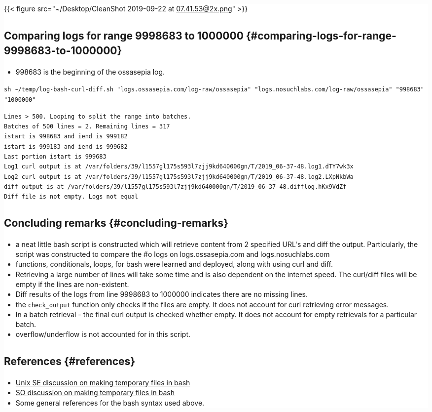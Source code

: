 {{< figure src="~/Desktop/CleanShot 2019-09-22 at 07.41.53@2x.png" >}}


## Comparing logs for range 9998683 to 1000000 {#comparing-logs-for-range-9998683-to-1000000}

-   998683 is the beginning of the ossasepia log.



```shell
sh ~/temp/log-bash-curl-diff.sh "logs.ossasepia.com/log-raw/ossasepia" "logs.nosuchlabs.com/log-raw/ossasepia" "998683" "1000000"
```

```text
Lines > 500. Looping to split the range into batches.
Batches of 500 lines = 2. Remaining lines = 317
istart is 998683 and iend is 999182
istart is 999183 and iend is 999682
Last portion istart is 999683
Log1 curl output is at /var/folders/39/l1557gl175s593l7zjj9kd640000gn/T/2019_06-37-48.log1.dTY7wk3x
Log2 curl output is at /var/folders/39/l1557gl175s593l7zjj9kd640000gn/T/2019_06-37-48.log2.LXpNkbWa
diff output is at /var/folders/39/l1557gl175s593l7zjj9kd640000gn/T/2019_06-37-48.difflog.hKx9VdZf
Diff file is not empty. Logs not equal
```


## Concluding remarks {#concluding-remarks}

-   a neat little bash script is constructed which will retrieve content from 2 specified URL's and diff the output. Particularly, the script was constructed to compare the #o logs on logs.ossasepia.com and logs.nosuchlabs.com
-   functions, conditionals, loops, for bash were learned and deployed, along with using curl and diff.
-   Retrieving a large number of lines will take some time and is also dependent on the internet speed. The curl/diff files will be empty if the lines are non-existent.
-   Diff results of the logs from line 9998683 to 1000000 indicates there are no missing lines.
-   the `check_output` function only checks if the files are empty. It does not account for curl retrieving error messages.
-   In a batch retrieval - the final curl output is checked whether empty. It does not account for empty retrievals for a particular batch.
-   overflow/underflow is not accounted for in this script.


## References {#references}

-   [Unix SE discussion on making temporary files in bash](https://unix.stackexchange.com/questions/181937/how-create-a-temporary-file-in-shell-script)
-   [SO discussion on making temporary files in bash](https://stackoverflow.com/questions/10982911/creating-temporary-files-in-bash)
-   Some general references for the bash syntax used above.
